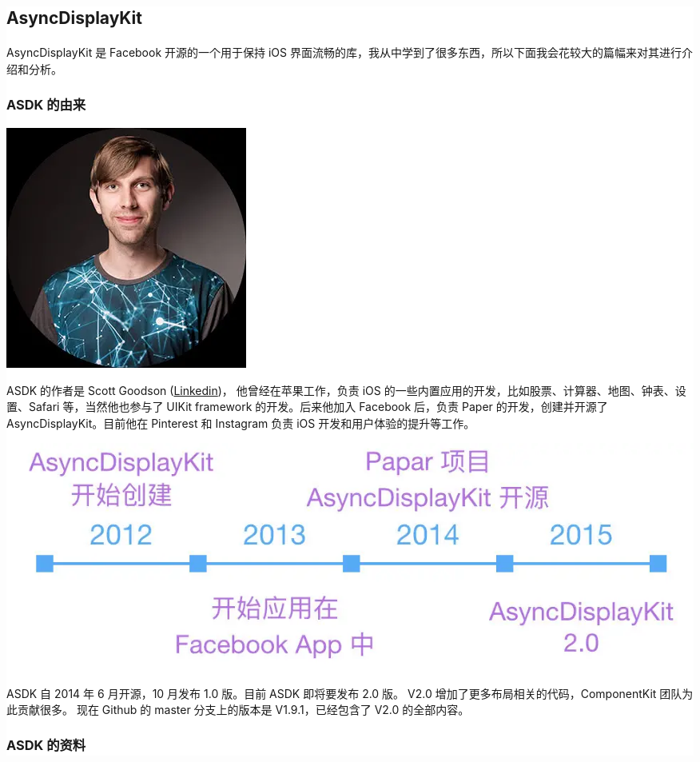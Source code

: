 

## **AsyncDisplayKit**

AsyncDisplayKit 是 Facebook 开源的一个用于保持 iOS 界面流畅的库，我从中学到了很多东西，所以下面我会花较大的篇幅来对其进行介绍和分析。



### **ASDK 的由来**

[![scott_goodson](/assets/postAssets/2016/scott_goodson.webp)](/assets/postAssets/2016/scott_goodson.webp)

ASDK 的作者是 Scott Goodson ([Linkedin](https://www.linkedin.com/in/iosengineer))，
他曾经在苹果工作，负责 iOS 的一些内置应用的开发，比如股票、计算器、地图、钟表、设置、Safari 等，当然他也参与了 UIKit framework 的开发。后来他加入 Facebook 后，负责 Paper 的开发，创建并开源了 AsyncDisplayKit。目前他在 Pinterest 和 Instagram 负责 iOS 开发和用户体验的提升等工作。

[![asdk_history](/assets/postAssets/2016/asdk_history.webp)](/assets/postAssets/2016/asdk_history.webp)

ASDK 自 2014 年 6 月开源，10 月发布 1.0 版。目前 ASDK 即将要发布 2.0 版。
V2.0 增加了更多布局相关的代码，ComponentKit 团队为此贡献很多。
现在 Github 的 master 分支上的版本是 V1.9.1，已经包含了 V2.0 的全部内容。



### **ASDK 的资料**
